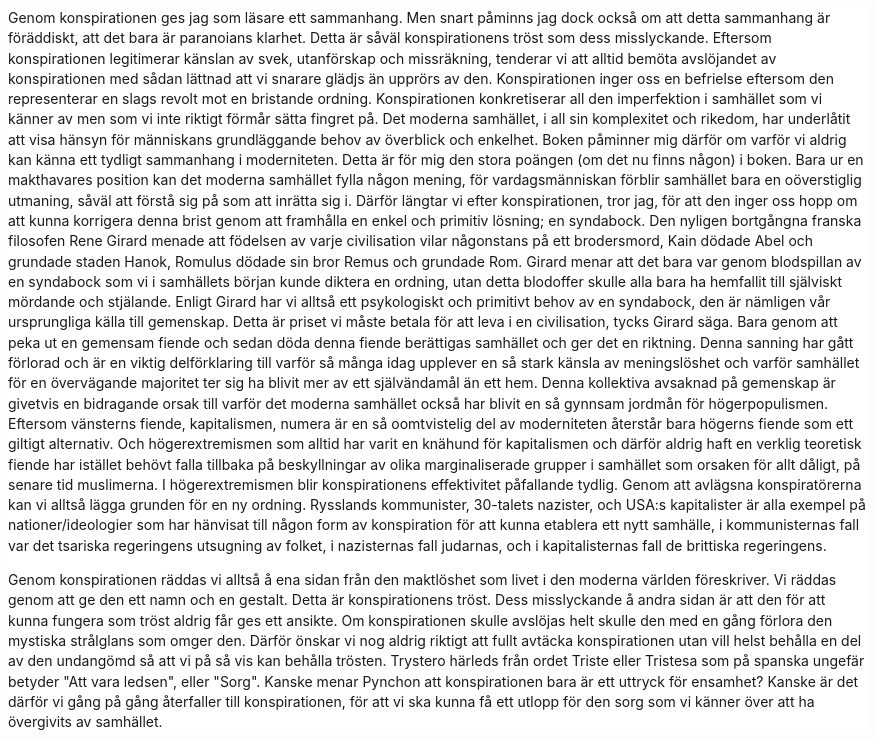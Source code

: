 Genom konspirationen ges jag som läsare ett sammanhang. Men snart påminns jag dock också om att detta sammanhang är föräddiskt, att det bara är paranoians klarhet. Detta är såväl konspirationens tröst som dess misslyckande. Eftersom konspirationen legitimerar känslan av svek, utanförskap och missräkning, tenderar vi att alltid bemöta avslöjandet av konspirationen med sådan lättnad att vi snarare glädjs än upprörs av den. Konspirationen inger oss en befrielse eftersom den representerar en slags revolt mot en bristande ordning. Konspirationen konkretiserar all den imperfektion i samhället som vi känner av men som vi inte riktigt förmår sätta fingret på. Det moderna samhället, i all sin komplexitet och rikedom, har underlåtit att visa hänsyn för människans grundläggande behov av överblick och enkelhet. Boken påminner mig därför om varför vi aldrig kan känna ett tydligt sammanhang i moderniteten. Detta är för mig den stora poängen (om det nu finns någon) i boken. Bara ur en makthavares position kan det moderna samhället fylla någon mening, för vardagsmänniskan förblir samhället bara en oöverstiglig utmaning, såväl att förstå sig på som att inrätta sig i. Därför längtar vi efter konspirationen, tror jag, för att den inger oss hopp om att kunna korrigera denna brist genom att framhålla en enkel och primitiv lösning; en syndabock. Den nyligen bortgångna franska filosofen Rene Girard menade att födelsen av varje civilisation vilar någonstans på ett brodersmord, Kain dödade Abel och grundade staden Hanok, Romulus dödade sin bror Remus och grundade Rom. Girard menar att det bara var genom blodspillan av en syndabock som vi i samhällets början kunde diktera en ordning, utan detta blodoffer skulle alla bara ha hemfallit till själviskt mördande och stjälande. Enligt Girard har vi alltså ett psykologiskt och primitivt behov av en syndabock, den är nämligen vår ursprungliga källa till gemenskap. Detta är priset vi måste betala för att leva i en civilisation, tycks Girard säga. Bara genom att peka ut en gemensam fiende och sedan döda denna fiende berättigas samhället och ger det en riktning. Denna sanning har gått förlorad och är en viktig delförklaring till varför så många idag upplever en så stark känsla av meningslöshet och varför samhället för en övervägande majoritet ter sig ha blivit mer av ett självändamål än ett hem. Denna kollektiva avsaknad på gemenskap är givetvis en bidragande orsak till varför det moderna samhället också har blivit en så gynnsam jordmån för högerpopulismen. Eftersom vänsterns fiende, kapitalismen, numera är en så oomtvistelig del av moderniteten återstår bara högerns fiende som ett giltigt alternativ. Och högerextremismen som alltid har varit en knähund för kapitalismen och därför aldrig haft en verklig teoretisk fiende har istället behövt falla tillbaka på beskyllningar av olika marginaliserade grupper i samhället som orsaken för allt dåligt, på senare tid muslimerna. I högerextremismen blir konspirationens effektivitet påfallande tydlig. Genom att avlägsna konspiratörerna kan vi alltså lägga grunden för en ny ordning. Rysslands kommunister, 30-talets nazister, och USA:s kapitalister är alla exempel på nationer/ideologier som har hänvisat till någon form av konspiration för att kunna etablera ett nytt samhälle, i kommunisternas fall var det tsariska regeringens utsugning av folket, i nazisternas fall judarnas, och i kapitalisternas fall de brittiska regeringens.

Genom konspirationen räddas vi alltså å ena sidan från den maktlöshet som livet i den moderna världen föreskriver. Vi räddas genom att ge den ett namn och en gestalt. Detta är konspirationens tröst. Dess misslyckande å andra sidan är att den för att kunna fungera som tröst aldrig får ges ett ansikte. Om konspirationen skulle avslöjas helt skulle den med en gång förlora den mystiska strålglans som omger den. Därför önskar vi nog aldrig riktigt att fullt avtäcka konspirationen utan vill helst behålla en del av den undangömd så att vi på så vis kan behålla trösten. Trystero härleds från ordet Triste eller Tristesa som på spanska ungefär betyder "Att vara ledsen", eller "Sorg". Kanske menar Pynchon att konspirationen bara är ett uttryck för ensamhet? Kanske är det därför vi gång på gång återfaller till konspirationen, för att vi ska kunna få ett utlopp för den sorg som vi känner över att ha övergivits av samhället.
